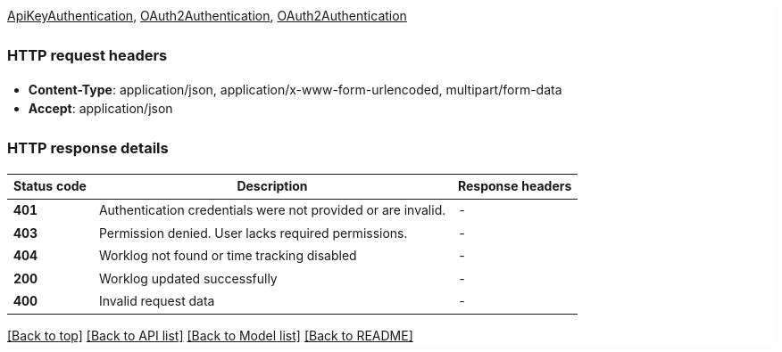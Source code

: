 [ApiKeyAuthentication](../README.md#ApiKeyAuthentication), [OAuth2Authentication](../README.md#OAuth2Authentication), [OAuth2Authentication](../README.md#OAuth2Authentication)

### HTTP request headers

 - **Content-Type**: application/json, application/x-www-form-urlencoded, multipart/form-data
 - **Accept**: application/json

### HTTP response details
| Status code | Description | Response headers |
|-------------|-------------|------------------|
**401** | Authentication credentials were not provided or are invalid. |  -  |
**403** | Permission denied. User lacks required permissions. |  -  |
**404** | Worklog not found or time tracking disabled |  -  |
**200** | Worklog updated successfully |  -  |
**400** | Invalid request data |  -  |

[[Back to top]](#) [[Back to API list]](../README.md#documentation-for-api-endpoints) [[Back to Model list]](../README.md#documentation-for-models) [[Back to README]](../README.md)

